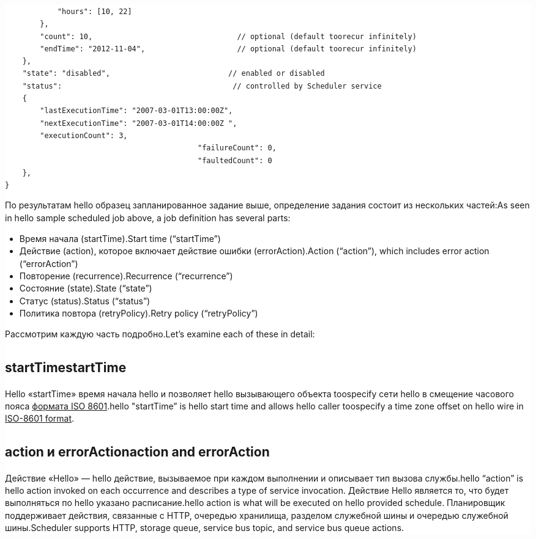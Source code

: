                 "hours": [10, 22]
            },
            "count": 10,                                 // optional (default toorecur infinitely)
            "endTime": "2012-11-04",                     // optional (default toorecur infinitely)
        },
        "state": "disabled",                           // enabled or disabled
        "status":                                       // controlled by Scheduler service
        {
            "lastExecutionTime": "2007-03-01T13:00:00Z",
            "nextExecutionTime": "2007-03-01T14:00:00Z ",
            "executionCount": 3,
                                                "failureCount": 0,
                                                "faultedCount": 0
        },
    }

<span data-ttu-id="a4c4f-151">По результатам hello образец запланированное задание выше, определение задания состоит из нескольких частей:</span><span class="sxs-lookup"><span data-stu-id="a4c4f-151">As seen in hello sample scheduled job above, a job definition has several parts:</span></span>

* <span data-ttu-id="a4c4f-152">Время начала (startTime).</span><span class="sxs-lookup"><span data-stu-id="a4c4f-152">Start time (“startTime”)</span></span>  
* <span data-ttu-id="a4c4f-153">Действие (action), которое включает действие ошибки (errorAction).</span><span class="sxs-lookup"><span data-stu-id="a4c4f-153">Action (“action”), which includes error action (“errorAction”)</span></span>
* <span data-ttu-id="a4c4f-154">Повторение (recurrence).</span><span class="sxs-lookup"><span data-stu-id="a4c4f-154">Recurrence (“recurrence”)</span></span>  
* <span data-ttu-id="a4c4f-155">Состояние (state).</span><span class="sxs-lookup"><span data-stu-id="a4c4f-155">State (“state”)</span></span>  
* <span data-ttu-id="a4c4f-156">Статус (status).</span><span class="sxs-lookup"><span data-stu-id="a4c4f-156">Status (“status”)</span></span>  
* <span data-ttu-id="a4c4f-157">Политика повтора (retryPolicy).</span><span class="sxs-lookup"><span data-stu-id="a4c4f-157">Retry policy (“retryPolicy”)</span></span>  

<span data-ttu-id="a4c4f-158">Рассмотрим каждую часть подробно.</span><span class="sxs-lookup"><span data-stu-id="a4c4f-158">Let’s examine each of these in detail:</span></span>

## <a name="starttime"></a><span data-ttu-id="a4c4f-159">startTime</span><span class="sxs-lookup"><span data-stu-id="a4c4f-159">startTime</span></span>
<span data-ttu-id="a4c4f-160">Hello «startTime» время начала hello и позволяет hello вызывающего объекта toospecify сети hello в смещение часового пояса [формата ISO 8601](http://en.wikipedia.org/wiki/ISO_8601).</span><span class="sxs-lookup"><span data-stu-id="a4c4f-160">hello "startTime” is hello start time and allows hello caller toospecify a time zone offset on hello wire in [ISO-8601 format](http://en.wikipedia.org/wiki/ISO_8601).</span></span>

## <a name="action-and-erroraction"></a><span data-ttu-id="a4c4f-161">action и errorAction</span><span class="sxs-lookup"><span data-stu-id="a4c4f-161">action and errorAction</span></span>
<span data-ttu-id="a4c4f-162">Действие «Hello» — hello действие, вызываемое при каждом выполнении и описывает тип вызова службы.</span><span class="sxs-lookup"><span data-stu-id="a4c4f-162">hello “action” is hello action invoked on each occurrence and describes a type of service invocation.</span></span> <span data-ttu-id="a4c4f-163">Действие Hello является то, что будет выполняться по hello указано расписание.</span><span class="sxs-lookup"><span data-stu-id="a4c4f-163">hello action is what will be executed on hello provided schedule.</span></span> <span data-ttu-id="a4c4f-164">Планировщик поддерживает действия, связанные с HTTP, очередью хранилища, разделом служебной шины и очередью служебной шины.</span><span class="sxs-lookup"><span data-stu-id="a4c4f-164">Scheduler supports HTTP, storage queue, service bus topic, and service bus queue actions.</span></span>
